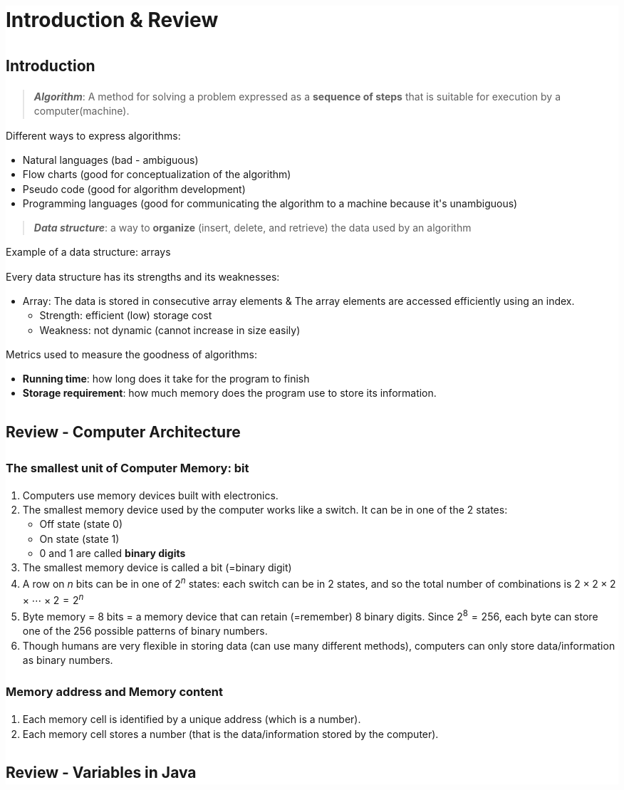 # Introduction \& Review

## Introduction
> ***Algorithm***: A method for solving a problem expressed as a **sequence of steps** that is suitable for execution by a computer(machine).

Different ways to express algorithms: 
- Natural languages (bad - ambiguous)
- Flow charts (good for conceptualization of the algorithm)
- Pseudo code (good for algorithm development)
- Programming languages (good for communicating the algorithm to a machine because it's unambiguous)

> ***Data structure***: a way to **organize** (insert, delete, and retrieve) the data used by an algorithm

Example of a data structure: arrays

Every data structure has its strengths and its weaknesses: 
- Array: The data is stored in consecutive array elements & The array elements are accessed efficiently using an index. 
  - Strength: efficient (low) storage cost
  - Weakness: not dynamic (cannot increase in size easily)

Metrics used to measure the goodness of algorithms: 
- **Running time**: how long does it take for the program to finish
- **Storage requirement**: how much memory does the program use to store its information.

## Review - Computer Architecture
### The smallest unit of Computer Memory: bit
1. Computers use memory devices built with electronics. 
2. The smallest memory device used by the computer works like a switch. It can be in one of the 2 states:
   - Off state (state 0)
   - On state (state 1)
   - 0 and 1 are called **binary digits**
3. The smallest memory device is called a bit (=binary digit)
4. A row on $n$ bits can be in one of $2^n$ states: each switch can be in 2 states, and so the total number of combinations is $2\times2\times2\times\cdots\times2=2^n$
5. Byte memory = 8 bits = a memory device that can retain (=remember) 8 binary digits. Since $2^8=256$, each byte can store one of the 256 possible patterns of binary numbers. 
6. Though humans are very flexible in storing data (can use many different methods), computers can only store data/information as binary numbers. 

### Memory address and Memory content
1. Each memory cell is identified by a unique address (which is a number).
2. Each memory cell stores a number (that is the data/information stored by the computer).

## Review - Variables in Java
